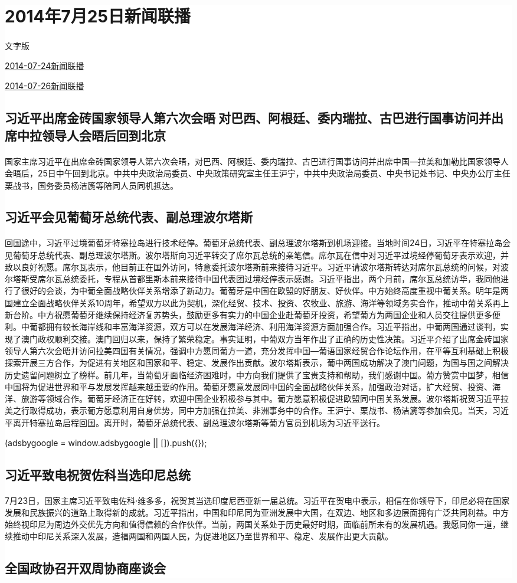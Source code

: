







# 2014年7月25日新闻联播
 文字版








[2014-07-24新闻联播](/xinwenlianbo/20140724)


[2014-07-26新闻联播](/xinwenlianbo/20140726)





## 习近平出席金砖国家领导人第六次会晤 对巴西、阿根廷、委内瑞拉、古巴进行国事访问并出席中拉领导人会晤后回到北京


国家主席习近平在出席金砖国家领导人第六次会晤，对巴西、阿根廷、委内瑞拉、古巴进行国事访问并出席中国—拉美和加勒比国家领导人会晤后，25日中午回到北京。中共中央政治局委员、中央政策研究室主任王沪宁，中共中央政治局委员、中央书记处书记、中央办公厅主任栗战书，国务委员杨洁篪等陪同人员同机抵达。


## 习近平会见葡萄牙总统代表、副总理波尔塔斯


回国途中，习近平过境葡萄牙特塞拉岛进行技术经停。葡萄牙总统代表、副总理波尔塔斯到机场迎接。当地时间24日，习近平在特塞拉岛会见葡萄牙总统代表、副总理波尔塔斯。波尔塔斯向习近平转交了席尔瓦总统的亲笔信。席尔瓦在信中对习近平过境经停葡萄牙表示欢迎，并致以良好祝愿。席尔瓦表示，他目前正在国外访问，特意委托波尔塔斯前来接待习近平。习近平请波尔塔斯转达对席尔瓦总统的问候，对波尔塔斯受席尔瓦总统委托，专程从首都里斯本前来接待中国代表团过境经停表示感谢。习近平指出，两个月前，席尔瓦总统访华，我同他进行了很好的会谈，为中葡全面战略伙伴关系增添了新动力。葡萄牙是中国在欧盟的好朋友、好伙伴。中方始终高度重视中葡关系。明年是两国建立全面战略伙伴关系10周年，希望双方以此为契机，深化经贸、技术、投资、农牧业、旅游、海洋等领域务实合作，推动中葡关系再上新台阶。中方祝愿葡萄牙继续保持经济复苏势头，鼓励更多有实力的中国企业赴葡萄牙投资，希望葡方为两国企业和人员交往提供更多便利。中葡都拥有较长海岸线和丰富海洋资源，双方可以在发展海洋经济、利用海洋资源方面加强合作。习近平指出，中葡两国通过谈判，实现了澳门政权顺利交接。澳门回归以来，保持了繁荣稳定。事实证明，中葡双方当年作出了正确的历史性决策。习近平介绍了出席金砖国家领导人第六次会晤并访问拉美四国有关情况，强调中方愿同葡方一道，充分发挥中国—葡语国家经贸合作论坛作用，在平等互利基础上积极探索开展三方合作，为促进有关地区和国家和平、稳定、发展作出贡献。波尔塔斯表示，葡中两国成功解决了澳门问题，为国与国之间解决历史遗留问题树立了榜样。前几年，当葡萄牙面临经济困难时，中方向我们提供了宝贵支持和帮助，我们感谢中国。葡方赞赏中国梦，相信中国将为促进世界和平与发展发挥越来越重要的作用。葡萄牙愿意发展同中国的全面战略伙伴关系，加强政治对话，扩大经贸、投资、海洋、旅游等领域合作。葡萄牙经济正在好转，欢迎中国企业积极参与其中。葡方愿意积极促进欧盟同中国关系发展。波尔塔斯祝贺习近平拉美之行取得成功，表示葡方愿意利用自身优势，同中方加强在拉美、非洲事务中的合作。王沪宁、栗战书、杨洁篪等参加会见。当天，习近平离开特塞拉岛启程回国。离开时，葡萄牙总统代表、副总理波尔塔斯等葡方官员到机场为习近平送行。





 (adsbygoogle = window.adsbygoogle || []).push({});

 
## 习近平致电祝贺佐科当选印尼总统


7月23日，国家主席习近平致电佐科·维多多，祝贺其当选印度尼西亚新一届总统。习近平在贺电中表示，相信在你领导下，印尼必将在国家发展和民族振兴的道路上取得新的成就。习近平指出，中国和印尼同为亚洲发展中大国，在双边、地区和多边层面拥有广泛共同利益。中方始终视印尼为周边外交优先方向和值得信赖的合作伙伴。当前，两国关系处于历史最好时期，面临前所未有的发展机遇。我愿同你一道，继续推动中印尼关系深入发展，造福两国和两国人民，为促进地区乃至世界和平、稳定、发展作出更大贡献。


## 全国政协召开双周协商座谈会
